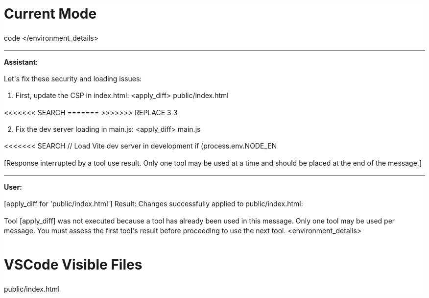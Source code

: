 # Current Mode
code
</environment_details>

---

**Assistant:**

Let's fix these security and loading issues:

1. First, update the CSP in index.html:
<apply_diff>
<path>public/index.html</path>
<diff>
<<<<<<< SEARCH
  <meta charset="UTF-8">
  <meta name="viewport" content="width=device-width, initial-scale=1.0">
=======
  <meta charset="UTF-8">
  <meta name="viewport" content="width=device-width, initial-scale=1.0">
  <meta http-equiv="Content-Security-Policy" content="default-src 'self' 'unsafe-eval' 'unsafe-inline' data: ws: http://localhost:*">
>>>>>>> REPLACE
</diff>
<start_line>3</start_line>
<end_line>3</end_line>
</apply_diff>

2. Fix the dev server loading in main.js:
<apply_diff>
<path>main.js</path>
<diff>
<<<<<<< SEARCH
  // Load Vite dev server in development
  if (process.env.NODE_EN

[Response interrupted by a tool use result. Only one tool may be used at a time and should be placed at the end of the message.]

---

**User:**

[apply_diff for 'public/index.html'] Result:
Changes successfully applied to public/index.html:


Tool [apply_diff] was not executed because a tool has already been used in this message. Only one tool may be used per message. You must assess the first tool's result before proceeding to use the next tool.
<environment_details>
# VSCode Visible Files
public/index.html
